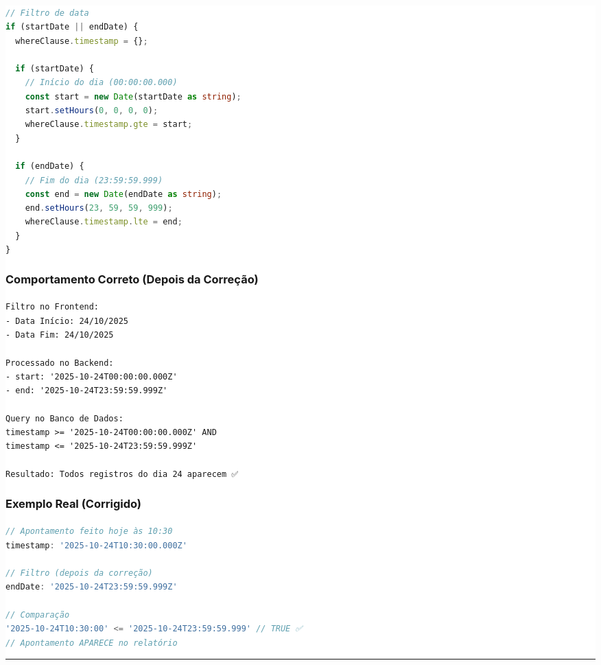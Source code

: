 ```typescript
// Filtro de data
if (startDate || endDate) {
  whereClause.timestamp = {};
  
  if (startDate) {
    // Início do dia (00:00:00.000)
    const start = new Date(startDate as string);
    start.setHours(0, 0, 0, 0);
    whereClause.timestamp.gte = start;
  }
  
  if (endDate) {
    // Fim do dia (23:59:59.999)
    const end = new Date(endDate as string);
    end.setHours(23, 59, 59, 999);
    whereClause.timestamp.lte = end;
  }
}
```

### Comportamento Correto (Depois da Correção)
```
Filtro no Frontend:
- Data Início: 24/10/2025
- Data Fim: 24/10/2025

Processado no Backend:
- start: '2025-10-24T00:00:00.000Z'
- end: '2025-10-24T23:59:59.999Z'

Query no Banco de Dados:
timestamp >= '2025-10-24T00:00:00.000Z' AND 
timestamp <= '2025-10-24T23:59:59.999Z'

Resultado: Todos registros do dia 24 aparecem ✅
```

### Exemplo Real (Corrigido)
```javascript
// Apontamento feito hoje às 10:30
timestamp: '2025-10-24T10:30:00.000Z'

// Filtro (depois da correção)
endDate: '2025-10-24T23:59:59.999Z'

// Comparação
'2025-10-24T10:30:00' <= '2025-10-24T23:59:59.999' // TRUE ✅
// Apontamento APARECE no relatório
```

---
